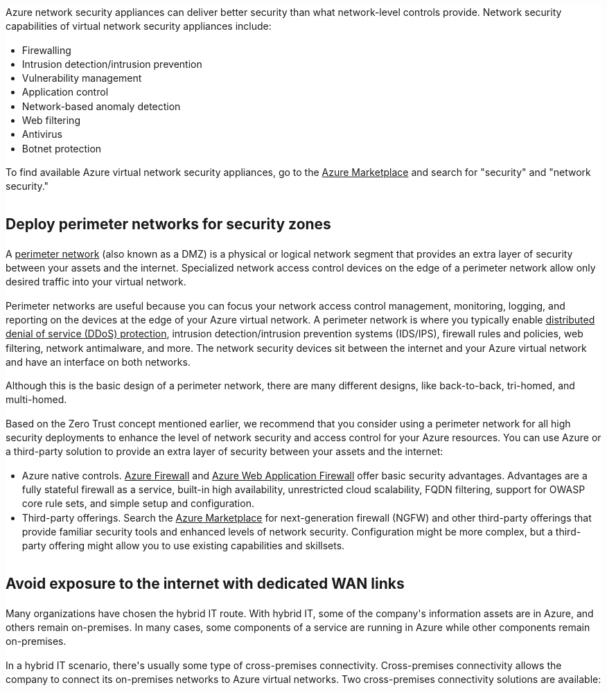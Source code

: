 Azure network security appliances can deliver better security than what network-level controls provide. Network security capabilities of virtual network security appliances include:


* Firewalling
* Intrusion detection/intrusion prevention
* Vulnerability management
* Application control
* Network-based anomaly detection
* Web filtering
* Antivirus
* Botnet protection

To find available Azure virtual network security appliances, go to the [Azure Marketplace](https://azure.microsoft.com/marketplace/) and search for "security" and "network security."

## Deploy perimeter networks for security zones
A [perimeter network](/azure/architecture/vdc/networking-virtual-datacenter) (also known as a DMZ) is a physical or logical network segment that provides an extra layer of security between your assets and the internet. Specialized network access control devices on the edge of a perimeter network allow only desired traffic into your virtual network.

Perimeter networks are useful because you can focus your network access control management, monitoring, logging, and reporting on the devices at the edge of your Azure virtual network. A perimeter network is where you typically enable [distributed denial of service (DDoS) protection](../../ddos-protection/ddos-protection-overview.md), intrusion detection/intrusion prevention systems (IDS/IPS), firewall rules and policies, web filtering, network antimalware, and more. The network security devices sit between the internet and your Azure virtual network and have an interface on both networks.

Although this is the basic design of a perimeter network, there are many different designs, like back-to-back, tri-homed, and multi-homed.

Based on the Zero Trust concept mentioned earlier, we recommend that you consider using a perimeter network for all high security deployments to enhance the level of network security and access control for your Azure resources. You can use Azure or a third-party solution to provide an extra layer of security between your assets and the internet:

- Azure native controls. [Azure Firewall](../../firewall/overview.md) and [Azure Web Application Firewall](../../web-application-firewall/overview.md) offer basic security advantages. Advantages are a fully stateful firewall as a service, built-in high availability, unrestricted cloud scalability, FQDN filtering, support for OWASP core rule sets, and simple setup and configuration.
- Third-party offerings. Search the [Azure Marketplace](https://azuremarketplace.microsoft.com/) for next-generation firewall (NGFW) and other third-party offerings that provide familiar security tools and enhanced levels of network security. Configuration might be more complex, but a third-party offering might allow you to use existing capabilities and skillsets.

## Avoid exposure to the internet with dedicated WAN links
Many organizations have chosen the hybrid IT route. With hybrid IT, some of the company's information assets are in Azure, and others remain on-premises. In many cases, some components of a service are running in Azure while other components remain on-premises.

In a hybrid IT scenario, there's usually some type of cross-premises connectivity. Cross-premises connectivity allows the company to connect its on-premises networks to Azure virtual networks. Two cross-premises connectivity solutions are available:
